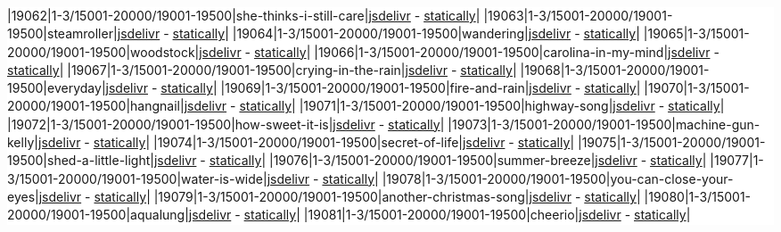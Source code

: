 |19062|1-3/15001-20000/19001-19500|she-thinks-i-still-care|[jsdelivr](https://cdn.jsdelivr.net/gh/dbchord/png-old-c-1280x720_1-3/15001-20000/19001-19500/she-thinks-i-still-care.png) - [statically](https://cdn.statically.io/gh/dbchord/png-old-c-1280x720_1-3/img/15001-20000/19001-19500/she-thinks-i-still-care.png)|
|19063|1-3/15001-20000/19001-19500|steamroller|[jsdelivr](https://cdn.jsdelivr.net/gh/dbchord/png-old-c-1280x720_1-3/15001-20000/19001-19500/steamroller.png) - [statically](https://cdn.statically.io/gh/dbchord/png-old-c-1280x720_1-3/img/15001-20000/19001-19500/steamroller.png)|
|19064|1-3/15001-20000/19001-19500|wandering|[jsdelivr](https://cdn.jsdelivr.net/gh/dbchord/png-old-c-1280x720_1-3/15001-20000/19001-19500/wandering.png) - [statically](https://cdn.statically.io/gh/dbchord/png-old-c-1280x720_1-3/img/15001-20000/19001-19500/wandering.png)|
|19065|1-3/15001-20000/19001-19500|woodstock|[jsdelivr](https://cdn.jsdelivr.net/gh/dbchord/png-old-c-1280x720_1-3/15001-20000/19001-19500/woodstock.png) - [statically](https://cdn.statically.io/gh/dbchord/png-old-c-1280x720_1-3/img/15001-20000/19001-19500/woodstock.png)|
|19066|1-3/15001-20000/19001-19500|carolina-in-my-mind|[jsdelivr](https://cdn.jsdelivr.net/gh/dbchord/png-old-c-1280x720_1-3/15001-20000/19001-19500/carolina-in-my-mind.png) - [statically](https://cdn.statically.io/gh/dbchord/png-old-c-1280x720_1-3/img/15001-20000/19001-19500/carolina-in-my-mind.png)|
|19067|1-3/15001-20000/19001-19500|crying-in-the-rain|[jsdelivr](https://cdn.jsdelivr.net/gh/dbchord/png-old-c-1280x720_1-3/15001-20000/19001-19500/crying-in-the-rain.png) - [statically](https://cdn.statically.io/gh/dbchord/png-old-c-1280x720_1-3/img/15001-20000/19001-19500/crying-in-the-rain.png)|
|19068|1-3/15001-20000/19001-19500|everyday|[jsdelivr](https://cdn.jsdelivr.net/gh/dbchord/png-old-c-1280x720_1-3/15001-20000/19001-19500/everyday.png) - [statically](https://cdn.statically.io/gh/dbchord/png-old-c-1280x720_1-3/img/15001-20000/19001-19500/everyday.png)|
|19069|1-3/15001-20000/19001-19500|fire-and-rain|[jsdelivr](https://cdn.jsdelivr.net/gh/dbchord/png-old-c-1280x720_1-3/15001-20000/19001-19500/fire-and-rain.png) - [statically](https://cdn.statically.io/gh/dbchord/png-old-c-1280x720_1-3/img/15001-20000/19001-19500/fire-and-rain.png)|
|19070|1-3/15001-20000/19001-19500|hangnail|[jsdelivr](https://cdn.jsdelivr.net/gh/dbchord/png-old-c-1280x720_1-3/15001-20000/19001-19500/hangnail.png) - [statically](https://cdn.statically.io/gh/dbchord/png-old-c-1280x720_1-3/img/15001-20000/19001-19500/hangnail.png)|
|19071|1-3/15001-20000/19001-19500|highway-song|[jsdelivr](https://cdn.jsdelivr.net/gh/dbchord/png-old-c-1280x720_1-3/15001-20000/19001-19500/highway-song.png) - [statically](https://cdn.statically.io/gh/dbchord/png-old-c-1280x720_1-3/img/15001-20000/19001-19500/highway-song.png)|
|19072|1-3/15001-20000/19001-19500|how-sweet-it-is|[jsdelivr](https://cdn.jsdelivr.net/gh/dbchord/png-old-c-1280x720_1-3/15001-20000/19001-19500/how-sweet-it-is.png) - [statically](https://cdn.statically.io/gh/dbchord/png-old-c-1280x720_1-3/img/15001-20000/19001-19500/how-sweet-it-is.png)|
|19073|1-3/15001-20000/19001-19500|machine-gun-kelly|[jsdelivr](https://cdn.jsdelivr.net/gh/dbchord/png-old-c-1280x720_1-3/15001-20000/19001-19500/machine-gun-kelly.png) - [statically](https://cdn.statically.io/gh/dbchord/png-old-c-1280x720_1-3/img/15001-20000/19001-19500/machine-gun-kelly.png)|
|19074|1-3/15001-20000/19001-19500|secret-of-life|[jsdelivr](https://cdn.jsdelivr.net/gh/dbchord/png-old-c-1280x720_1-3/15001-20000/19001-19500/secret-of-life.png) - [statically](https://cdn.statically.io/gh/dbchord/png-old-c-1280x720_1-3/img/15001-20000/19001-19500/secret-of-life.png)|
|19075|1-3/15001-20000/19001-19500|shed-a-little-light|[jsdelivr](https://cdn.jsdelivr.net/gh/dbchord/png-old-c-1280x720_1-3/15001-20000/19001-19500/shed-a-little-light.png) - [statically](https://cdn.statically.io/gh/dbchord/png-old-c-1280x720_1-3/img/15001-20000/19001-19500/shed-a-little-light.png)|
|19076|1-3/15001-20000/19001-19500|summer-breeze|[jsdelivr](https://cdn.jsdelivr.net/gh/dbchord/png-old-c-1280x720_1-3/15001-20000/19001-19500/summer-breeze.png) - [statically](https://cdn.statically.io/gh/dbchord/png-old-c-1280x720_1-3/img/15001-20000/19001-19500/summer-breeze.png)|
|19077|1-3/15001-20000/19001-19500|water-is-wide|[jsdelivr](https://cdn.jsdelivr.net/gh/dbchord/png-old-c-1280x720_1-3/15001-20000/19001-19500/water-is-wide.png) - [statically](https://cdn.statically.io/gh/dbchord/png-old-c-1280x720_1-3/img/15001-20000/19001-19500/water-is-wide.png)|
|19078|1-3/15001-20000/19001-19500|you-can-close-your-eyes|[jsdelivr](https://cdn.jsdelivr.net/gh/dbchord/png-old-c-1280x720_1-3/15001-20000/19001-19500/you-can-close-your-eyes.png) - [statically](https://cdn.statically.io/gh/dbchord/png-old-c-1280x720_1-3/img/15001-20000/19001-19500/you-can-close-your-eyes.png)|
|19079|1-3/15001-20000/19001-19500|another-christmas-song|[jsdelivr](https://cdn.jsdelivr.net/gh/dbchord/png-old-c-1280x720_1-3/15001-20000/19001-19500/another-christmas-song.png) - [statically](https://cdn.statically.io/gh/dbchord/png-old-c-1280x720_1-3/img/15001-20000/19001-19500/another-christmas-song.png)|
|19080|1-3/15001-20000/19001-19500|aqualung|[jsdelivr](https://cdn.jsdelivr.net/gh/dbchord/png-old-c-1280x720_1-3/15001-20000/19001-19500/aqualung.png) - [statically](https://cdn.statically.io/gh/dbchord/png-old-c-1280x720_1-3/img/15001-20000/19001-19500/aqualung.png)|
|19081|1-3/15001-20000/19001-19500|cheerio|[jsdelivr](https://cdn.jsdelivr.net/gh/dbchord/png-old-c-1280x720_1-3/15001-20000/19001-19500/cheerio.png) - [statically](https://cdn.statically.io/gh/dbchord/png-old-c-1280x720_1-3/img/15001-20000/19001-19500/cheerio.png)|